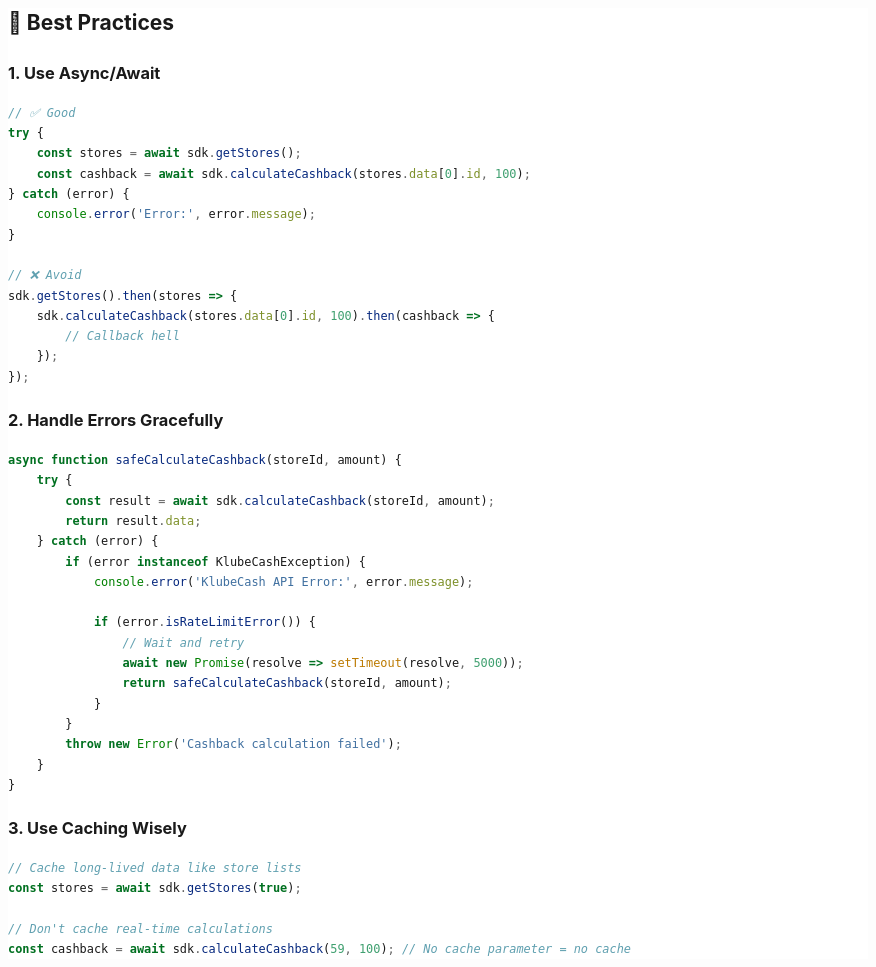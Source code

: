 ## 🎯 Best Practices

### 1. Use Async/Await

```javascript
// ✅ Good
try {
    const stores = await sdk.getStores();
    const cashback = await sdk.calculateCashback(stores.data[0].id, 100);
} catch (error) {
    console.error('Error:', error.message);
}

// ❌ Avoid
sdk.getStores().then(stores => {
    sdk.calculateCashback(stores.data[0].id, 100).then(cashback => {
        // Callback hell
    });
});
```

### 2. Handle Errors Gracefully

```javascript
async function safeCalculateCashback(storeId, amount) {
    try {
        const result = await sdk.calculateCashback(storeId, amount);
        return result.data;
    } catch (error) {
        if (error instanceof KlubeCashException) {
            console.error('KlubeCash API Error:', error.message);
            
            if (error.isRateLimitError()) {
                // Wait and retry
                await new Promise(resolve => setTimeout(resolve, 5000));
                return safeCalculateCashback(storeId, amount);
            }
        }
        throw new Error('Cashback calculation failed');
    }
}
```

### 3. Use Caching Wisely

```javascript
// Cache long-lived data like store lists
const stores = await sdk.getStores(true);

// Don't cache real-time calculations
const cashback = await sdk.calculateCashback(59, 100); // No cache parameter = no cache
```
